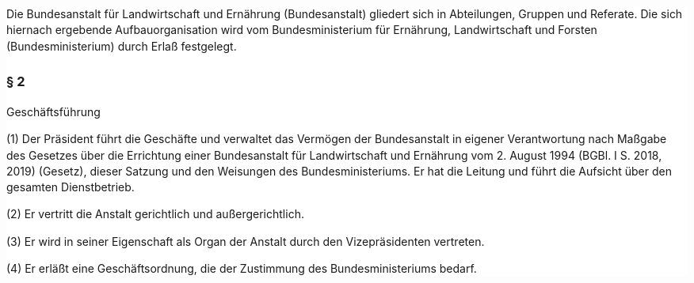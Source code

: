 <div>

<div class="jnhtml">

<div>

<div class="jurAbsatz">

Die Bundesanstalt für Landwirtschaft und Ernährung (Bundesanstalt)
gliedert sich in Abteilungen, Gruppen und Referate. Die sich hiernach
ergebende Aufbauorganisation wird vom Bundesministerium für Ernährung,
Landwirtschaft und Forsten (Bundesministerium) durch Erlaß festgelegt.

</div>

</div>

</div>

</div>

<span id="BJNR278100994BJNE000300000.html"></span>

### § 2  
Geschäftsführung

<div>

<div class="jnhtml">

<div>

<div class="jurAbsatz">

(1) Der Präsident führt die Geschäfte und verwaltet das Vermögen der
Bundesanstalt in eigener Verantwortung nach Maßgabe des Gesetzes über
die Errichtung einer Bundesanstalt für Landwirtschaft und Ernährung vom
2. August 1994 (BGBl. I S. 2018, 2019) (Gesetz), dieser Satzung und den
Weisungen des Bundesministeriums. Er hat die Leitung und führt die
Aufsicht über den gesamten Dienstbetrieb.

</div>

<div class="jurAbsatz">

(2) Er vertritt die Anstalt gerichtlich und außergerichtlich.

</div>

<div class="jurAbsatz">

(3) Er wird in seiner Eigenschaft als Organ der Anstalt durch den
Vizepräsidenten vertreten.

</div>

<div class="jurAbsatz">

(4) Er erläßt eine Geschäftsordnung, die der Zustimmung des
Bundesministeriums bedarf.

</div>
